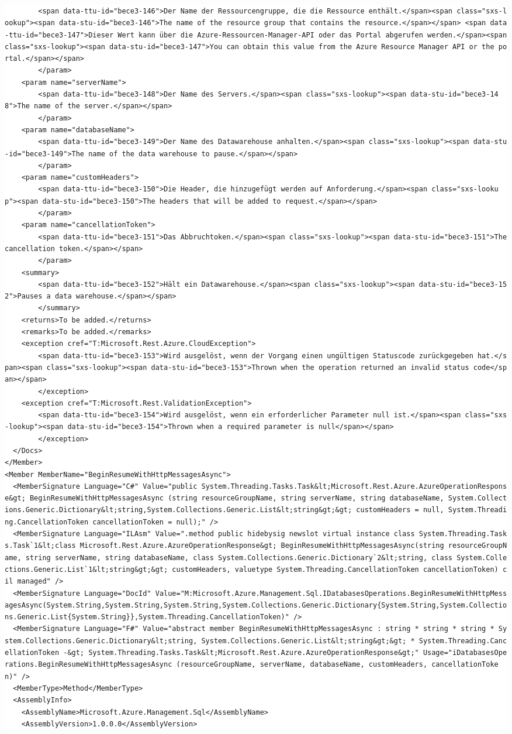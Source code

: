             <span data-ttu-id="bece3-146">Der Name der Ressourcengruppe, die die Ressource enthält.</span><span class="sxs-lookup"><span data-stu-id="bece3-146">The name of the resource group that contains the resource.</span></span> <span data-ttu-id="bece3-147">Dieser Wert kann über die Azure-Ressourcen-Manager-API oder das Portal abgerufen werden.</span><span class="sxs-lookup"><span data-stu-id="bece3-147">You can obtain this value from the Azure Resource Manager API or the portal.</span></span>
            </param>
        <param name="serverName">
            <span data-ttu-id="bece3-148">Der Name des Servers.</span><span class="sxs-lookup"><span data-stu-id="bece3-148">The name of the server.</span></span>
            </param>
        <param name="databaseName">
            <span data-ttu-id="bece3-149">Der Name des Datawarehouse anhalten.</span><span class="sxs-lookup"><span data-stu-id="bece3-149">The name of the data warehouse to pause.</span></span>
            </param>
        <param name="customHeaders">
            <span data-ttu-id="bece3-150">Die Header, die hinzugefügt werden auf Anforderung.</span><span class="sxs-lookup"><span data-stu-id="bece3-150">The headers that will be added to request.</span></span>
            </param>
        <param name="cancellationToken">
            <span data-ttu-id="bece3-151">Das Abbruchtoken.</span><span class="sxs-lookup"><span data-stu-id="bece3-151">The cancellation token.</span></span>
            </param>
        <summary>
            <span data-ttu-id="bece3-152">Hält ein Datawarehouse.</span><span class="sxs-lookup"><span data-stu-id="bece3-152">Pauses a data warehouse.</span></span>
            </summary>
        <returns>To be added.</returns>
        <remarks>To be added.</remarks>
        <exception cref="T:Microsoft.Rest.Azure.CloudException">
            <span data-ttu-id="bece3-153">Wird ausgelöst, wenn der Vorgang einen ungültigen Statuscode zurückgegeben hat.</span><span class="sxs-lookup"><span data-stu-id="bece3-153">Thrown when the operation returned an invalid status code</span></span>
            </exception>
        <exception cref="T:Microsoft.Rest.ValidationException">
            <span data-ttu-id="bece3-154">Wird ausgelöst, wenn ein erforderlicher Parameter null ist.</span><span class="sxs-lookup"><span data-stu-id="bece3-154">Thrown when a required parameter is null</span></span>
            </exception>
      </Docs>
    </Member>
    <Member MemberName="BeginResumeWithHttpMessagesAsync">
      <MemberSignature Language="C#" Value="public System.Threading.Tasks.Task&lt;Microsoft.Rest.Azure.AzureOperationResponse&gt; BeginResumeWithHttpMessagesAsync (string resourceGroupName, string serverName, string databaseName, System.Collections.Generic.Dictionary&lt;string,System.Collections.Generic.List&lt;string&gt;&gt; customHeaders = null, System.Threading.CancellationToken cancellationToken = null);" />
      <MemberSignature Language="ILAsm" Value=".method public hidebysig newslot virtual instance class System.Threading.Tasks.Task`1&lt;class Microsoft.Rest.Azure.AzureOperationResponse&gt; BeginResumeWithHttpMessagesAsync(string resourceGroupName, string serverName, string databaseName, class System.Collections.Generic.Dictionary`2&lt;string, class System.Collections.Generic.List`1&lt;string&gt;&gt; customHeaders, valuetype System.Threading.CancellationToken cancellationToken) cil managed" />
      <MemberSignature Language="DocId" Value="M:Microsoft.Azure.Management.Sql.IDatabasesOperations.BeginResumeWithHttpMessagesAsync(System.String,System.String,System.String,System.Collections.Generic.Dictionary{System.String,System.Collections.Generic.List{System.String}},System.Threading.CancellationToken)" />
      <MemberSignature Language="F#" Value="abstract member BeginResumeWithHttpMessagesAsync : string * string * string * System.Collections.Generic.Dictionary&lt;string, System.Collections.Generic.List&lt;string&gt;&gt; * System.Threading.CancellationToken -&gt; System.Threading.Tasks.Task&lt;Microsoft.Rest.Azure.AzureOperationResponse&gt;" Usage="iDatabasesOperations.BeginResumeWithHttpMessagesAsync (resourceGroupName, serverName, databaseName, customHeaders, cancellationToken)" />
      <MemberType>Method</MemberType>
      <AssemblyInfo>
        <AssemblyName>Microsoft.Azure.Management.Sql</AssemblyName>
        <AssemblyVersion>1.0.0.0</AssemblyVersion>